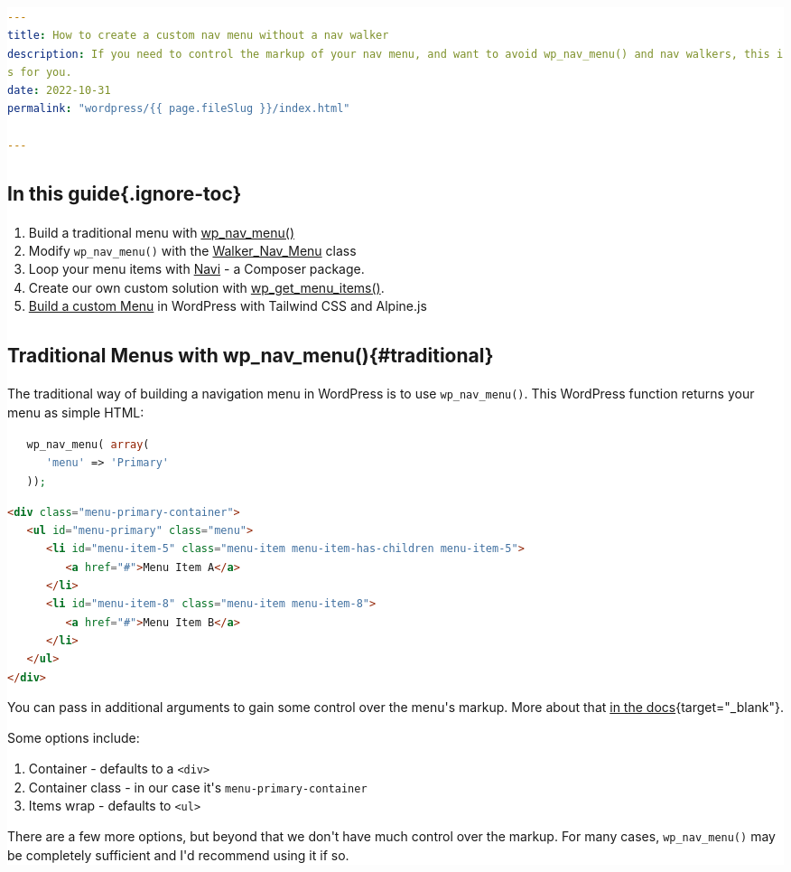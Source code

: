 ```yaml
---
title: How to create a custom nav menu without a nav walker
description: If you need to control the markup of your nav menu, and want to avoid wp_nav_menu() and nav walkers, this is for you.
date: 2022-10-31
permalink: "wordpress/{{ page.fileSlug }}/index.html"

---
```


## In this guide{.ignore-toc}
1. Build a traditional menu with [wp_nav_menu()](#traditional)
1. Modify `wp_nav_menu()` with the [Walker_Nav_Menu](#nav-walker) class
1. Loop your menu items with [Navi](#navi) - a Composer package.
1. Create our own custom solution with [wp_get_menu_items()](#get-menu-items).
1. [Build a custom Menu](#tailwind-menu) in WordPress with Tailwind CSS and Alpine.js

## Traditional Menus with wp_nav_menu(){#traditional}
The traditional way of building a navigation menu in WordPress is to use `wp_nav_menu()`. This WordPress function returns your menu as simple HTML:

``` php
   wp_nav_menu( array(
      'menu' => 'Primary'
   ));
```

``` html
<div class="menu-primary-container">
   <ul id="menu-primary" class="menu">
      <li id="menu-item-5" class="menu-item menu-item-has-children menu-item-5">
         <a href="#">Menu Item A</a>
      </li>
      <li id="menu-item-8" class="menu-item menu-item-8">
         <a href="#">Menu Item B</a>
      </li>
   </ul>
</div>
```

You can pass in additional arguments to gain some control over the menu's markup. More about that [in the docs](https://developer.wordpress.org/reference/functions/wp_nav_menu/){target="_blank"}. 

Some options include:

1. Container - defaults to a `<div>`
1. Container class - in our case it's `menu-primary-container`
1. Items wrap - defaults to `<ul>`

There are a few more options, but beyond that we don't have much control over the markup. For many cases, `wp_nav_menu()` may be completely sufficient and I'd recommend using it if so.

